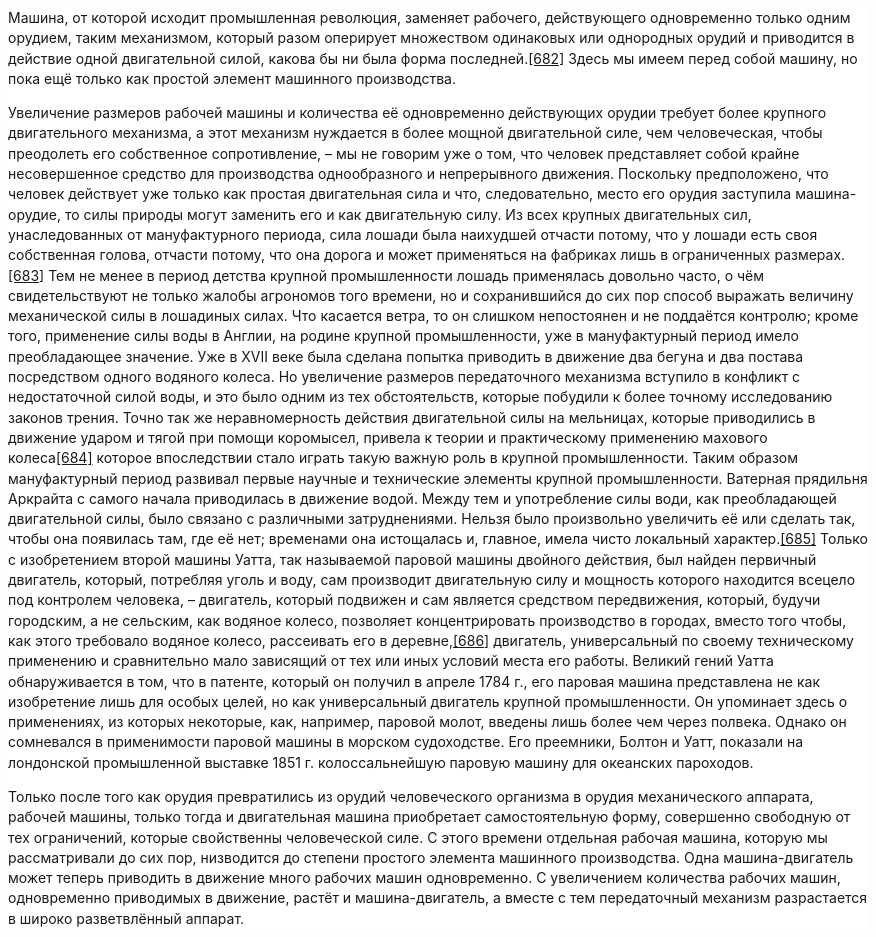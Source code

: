 Машина, от которой исходит промышленная революция, заменяет рабочего, действующего одновременно только одним орудием, таким механизмом, который разом оперирует множеством одинаковых или однородных орудий и приводится в действие одной двигательной силой, какова бы ни была форма последней.[[682]](app://obsidian.md/contentnotes9.html#n_682) Здесь мы имеем перед собой машину, но пока ещё только как простой элемент машинного производства.

Увеличение размеров рабочей машины и количества её одновременно действующих орудии требует более крупного двигательного механизма, а этот механизм нуждается в более мощной двигательной силе, чем человеческая, чтобы преодолеть его собственное сопротивление, – мы не говорим уже о том, что человек представляет собой крайне несовершенное средство для производства однообразного и непрерывного движения. Поскольку предположено, что человек действует уже только как простая двигательная сила и что, следовательно, место его орудия заступила машина-орудие, то силы природы могут заменить его и как двигательную силу. Из всех крупных двигательных сил, унаследованных от мануфактурного периода, сила лошади была наихудшей отчасти потому, что у лошади есть своя собственная голова, отчасти потому, что она дорога и может применяться на фабриках лишь в ограниченных размерах.[[683]](app://obsidian.md/contentnotes9.html#n_683) Тем не менее в период детства крупной промышленности лошадь применялась довольно часто, о чём свидетельствуют не только жалобы агрономов того времени, но и сохранившийся до сих пор способ выражать величину механической силы в лошадиных силах. Что касается ветра, то он слишком непостоянен и не поддаётся контролю; кроме того, применение силы воды в Англии, на родине крупной промышленности, уже в мануфактурный период имело преобладающее значение. Уже в XVII веке была сделана попытка приводить в движение два бегуна и два постава посредством одного водяного колеса. Но увеличение размеров передаточного механизма вступило в конфликт с недостаточной силой воды, и это было одним из тех обстоятельств, которые побудили к более точному исследованию законов трения. Точно так же неравномерность действия двигательной силы на мельницах, которые приводились в движение ударом и тягой при помощи коромысел, привела к теории и практическому применению махового колеса[[684]](app://obsidian.md/contentnotes9.html#n_684) которое впоследствии стало играть такую важную роль в крупной промышленности. Таким образом мануфактурный период развивал первые научные и технические элементы крупной промышленности. Ватерная прядильня Аркрайта с самого начала приводилась в движение водой. Между тем и употребление силы води, как преобладающей двигательной силы, было связано с различными затруднениями. Нельзя было произвольно увеличить её или сделать так, чтобы она появилась там, где её нет; временами она истощалась и, главное, имела чисто локальный характер.[[685]](app://obsidian.md/contentnotes9.html#n_685) Только с изобретением второй машины Уатта, так называемой паровой машины двойного действия, был найден первичный двигатель, который, потребляя уголь и воду, сам производит двигательную силу и мощность которого находится всецело под контролем человека, – двигатель, который подвижен и сам является средством передвижения, который, будучи городским, а не сельским, как водяное колесо, позволяет концентрировать производство в городах, вместо того чтобы, как этого требовало водяное колесо, рассеивать его в деревне,[[686]](app://obsidian.md/contentnotes9.html#n_686) двигатель, универсальный по своему техническому применению и сравнительно мало зависящий от тех или иных условий места его работы. Великий гений Уатта обнаруживается в том, что в патенте, который он получил в апреле 1784 г., его паровая машина представлена не как изобретение лишь для особых целей, но как универсальный двигатель крупной промышленности. Он упоминает здесь о применениях, из которых некоторые, как, например, паровой молот, введены лишь более чем через полвека. Однако он сомневался в применимости паровой машины в морском судоходстве. Его преемники, Болтон и Уатт, показали на лондонской промышленной выставке 1851 г. колоссальнейшую паровую машину для океанских пароходов.

Только после того как орудия превратились из орудий человеческого организма в орудия механического аппарата, рабочей машины, только тогда и двигательная машина приобретает самостоятельную форму, совершенно свободную от тех ограничений, которые свойственны человеческой силе. С этого времени отдельная рабочая машина, которую мы рассматривали до сих пор, низводится до степени простого элемента машинного производства. Одна машина-двигатель может теперь приводить в движение много рабочих машин одновременно. С увеличением количества рабочих машин, одновременно приводимых в движение, растёт и машина-двигатель, а вместе с тем передаточный механизм разрастается в широко разветвлённый аппарат.
